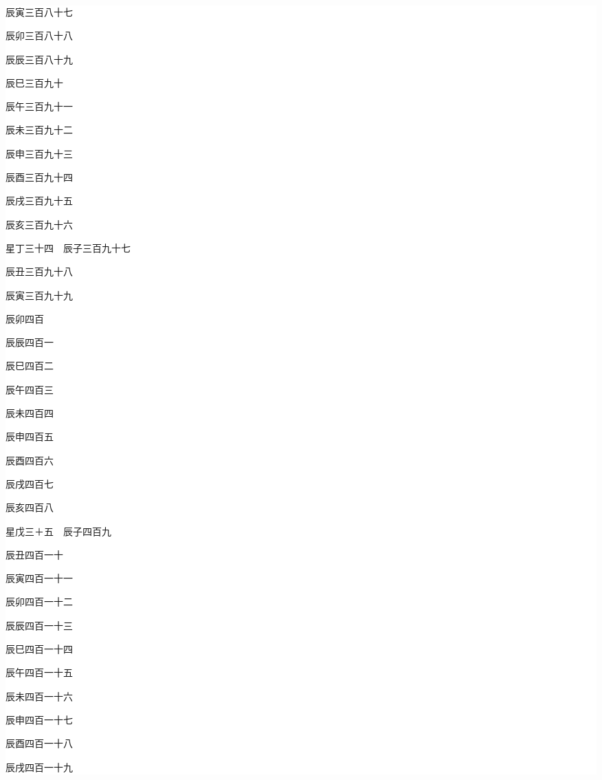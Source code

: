 辰寅三百八十七  

辰卯三百八十八  

辰辰三百八十九  

辰巳三百九十  

辰午三百九十一  

辰未三百九十二  

辰申三百九十三  

辰酉三百九十四  

辰戌三百九十五  

辰亥三百九十六  

星丁三十四　辰子三百九十七  

辰丑三百九十八  

辰寅三百九十九  

辰卯四百  

辰辰四百一  

辰巳四百二  

辰午四百三  

辰未四百四  

辰申四百五  

辰酉四百六  

辰戌四百七  

辰亥四百八  

星戊三＋五　辰子四百九  

辰丑四百一十  

辰寅四百一十一  

辰卯四百一十二  

辰辰四百一十三  

辰巳四百一十四  

辰午四百一十五  

辰未四百一十六  

辰申四百一十七  

辰酉四百一十八  

辰戌四百一十九  
